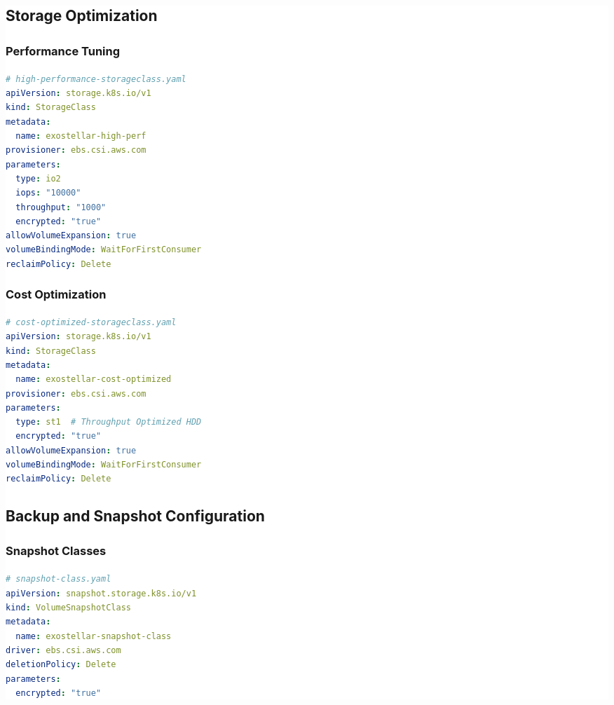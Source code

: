 ## Storage Optimization

### Performance Tuning
```yaml
# high-performance-storageclass.yaml
apiVersion: storage.k8s.io/v1
kind: StorageClass
metadata:
  name: exostellar-high-perf
provisioner: ebs.csi.aws.com
parameters:
  type: io2
  iops: "10000"
  throughput: "1000"
  encrypted: "true"
allowVolumeExpansion: true
volumeBindingMode: WaitForFirstConsumer
reclaimPolicy: Delete
```

### Cost Optimization
```yaml
# cost-optimized-storageclass.yaml
apiVersion: storage.k8s.io/v1
kind: StorageClass
metadata:
  name: exostellar-cost-optimized
provisioner: ebs.csi.aws.com
parameters:
  type: st1  # Throughput Optimized HDD
  encrypted: "true"
allowVolumeExpansion: true
volumeBindingMode: WaitForFirstConsumer
reclaimPolicy: Delete
```

## Backup and Snapshot Configuration

### Snapshot Classes
```yaml
# snapshot-class.yaml
apiVersion: snapshot.storage.k8s.io/v1
kind: VolumeSnapshotClass
metadata:
  name: exostellar-snapshot-class
driver: ebs.csi.aws.com
deletionPolicy: Delete
parameters:
  encrypted: "true"
```
